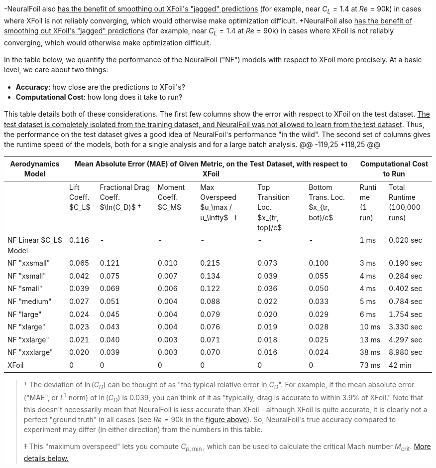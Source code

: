 -NeuralFoil also [has the benefit of smoothing out XFoil's "jagged" predictions](#xfoil-benefit-question) (for example, near $C_L=1.4$ at $Re=\mathrm{90k}$) in cases where XFoil is not reliably converging, which would otherwise make optimization difficult. 
+NeuralFoil also [has the benefit of smoothing out XFoil's "jagged" predictions](#xfoil-benefit-question) (for example, near $C_L=1.4$ at $Re=\mathrm{90k}$) in cases where XFoil is not reliably converging, which would otherwise make optimization difficult.
 
 In the table below, we quantify the performance of the NeuralFoil ("NF") models with respect to XFoil more precisely. At a basic level, we care about two things:
 
 - **Accuracy**: how close are the predictions to XFoil's?
 - **Computational Cost**: how long does it take to run?
 
 This table details both of these considerations. The first few columns show the error with respect to XFoil on the test dataset. [The test dataset is completely isolated from the training dataset, and NeuralFoil was not allowed to learn from the test dataset](#geometry-parameterization-and-training-data). Thus, the performance on the test dataset gives a good idea of NeuralFoil's performance "in the wild". The second set of columns gives the runtime speed of the models, both for a single analysis and for a large batch analysis.
@@ -119,25 +118,25 @@
 
 <table><thead><tr><th>Aerodynamics Model</th><th colspan="6">Mean Absolute Error (MAE) of Given Metric, on the Test Dataset, with respect to XFoil</th><th colspan="2">Computational Cost to Run</th></tr></thead><tbody><tr><td></td><td>Lift Coeff.<br>$C_L$</td><td>Fractional Drag Coeff.<br>$\ln(C_D)$   †</td><td>Moment Coeff.<br>$C_M$</td><td>Max Overspeed<br>$u_\max / u_\infty$&nbsp;&nbsp;&nbsp;‡</td><td>Top Transition Loc.<br>$x_{tr, top}/c$</td><td>Bottom Trans. Loc.<br>$x_{tr, bot}/c$</td><td>Runtime<br>(1 run)</td><td>Total Runtime<br>(100,000 runs)</td></tr><tr><td>NF Linear $C_L$ Model</td><td>0.116</td><td>-</td><td>-</td><td>-</td><td>-</td><td>-</td><td>1 ms</td><td>0.020 sec</td></tr><tr><td>NF "xxsmall"</td><td>0.065</td><td>0.121</td><td>0.010</td><td>0.215</td><td>0.073</td><td>0.100</td><td>3 ms</td><td>0.190 sec</td></tr><tr><td>NF "xsmall"</td><td>0.042</td><td>0.075</td><td>0.007</td><td>0.134</td><td>0.039</td><td>0.055</td><td>4 ms</td><td>0.284 sec</td></tr><tr><td>NF "small"</td><td>0.039</td><td>0.069</td><td>0.006</td><td>0.122</td><td>0.036</td><td>0.050</td><td>4 ms</td><td>0.402 sec</td></tr><tr><td>NF "medium"</td><td>0.027</td><td>0.051</td><td>0.004</td><td>0.088</td><td>0.022</td><td>0.033</td><td>5 ms</td><td>0.784 sec</td></tr><tr><td>NF "large"</td><td>0.024</td><td>0.045</td><td>0.004</td><td>0.079</td><td>0.020</td><td>0.029</td><td>6 ms</td><td>1.754 sec</td></tr><tr><td>NF "xlarge"</td><td>0.023</td><td>0.043</td><td>0.004</td><td>0.076</td><td>0.019</td><td>0.028</td><td>10 ms</td><td>3.330 sec</td></tr><tr><td>NF "xxlarge"</td><td>0.021</td><td>0.040</td><td>0.003</td><td>0.071</td><td>0.018</td><td>0.025</td><td>13 ms</td><td>4.297 sec</td></tr><tr><td>NF "xxxlarge"</td><td>0.020</td><td>0.039</td><td>0.003</td><td>0.070</td><td>0.016</td><td>0.024</td><td>38 ms</td><td>8.980 sec</td></tr><tr><td>XFoil</td><td>0</td><td>0</td><td>0</td><td>0</td><td>0</td><td>0</td><td>73 ms</td><td>42 min</td></tr></tbody></table>
 
 > † The deviation of $\ln(C_D)$ can be thought of as "the typical relative error in $C_D$". For example, if the mean absolute error ("MAE", or $L^1$ norm) of $\ln(C_D)$ is 0.039, you can think of it as "typically, drag is accurate to within 3.9% of XFoil." Note that this doesn't necessarily mean that NeuralFoil is *less* accurate than XFoil - although XFoil is quite accurate, it is clearly not a perfect "ground truth" in all cases (see $Re=\mathrm{90k}$ in the [figure above](#clcd-polar)). So, NeuralFoil's true accuracy compared to experiment may differ (in either direction) from the numbers in this table.
 > 
 > ‡ This "maximum overspeed" lets you compute $C_{p,\min}$, which can be used to calculate the critical Mach number $M_\mathrm{crit}$. [More details below.](#extended-features-transonics-post-stall-control-surface-deflections)
 